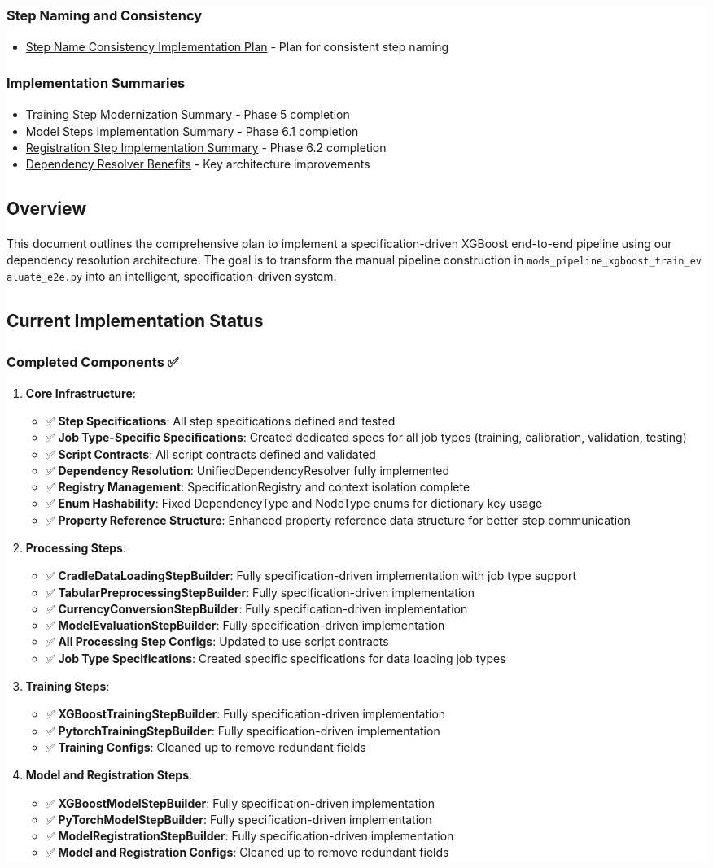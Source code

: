 ### Step Naming and Consistency
- [Step Name Consistency Implementation Plan](./2025-07-07_step_name_consistency_implementation_plan.md) - Plan for consistent step naming

### Implementation Summaries
- [Training Step Modernization Summary](./2025-07-07_phase5_training_step_modernization_summary.md) - Phase 5 completion
- [Model Steps Implementation Summary](./2025-07-07_phase6_model_steps_implementation_summary.md) - Phase 6.1 completion
- [Registration Step Implementation Summary](./2025-07-07_phase6_2_registration_step_implementation_summary.md) - Phase 6.2 completion
- [Dependency Resolver Benefits](./2025-07-07_dependency_resolver_benefits.md) - Key architecture improvements

## Overview

This document outlines the comprehensive plan to implement a specification-driven XGBoost end-to-end pipeline using our dependency resolution architecture. The goal is to transform the manual pipeline construction in `mods_pipeline_xgboost_train_evaluate_e2e.py` into an intelligent, specification-driven system.

## Current Implementation Status

### Completed Components ✅

1. **Core Infrastructure**:
   - ✅ **Step Specifications**: All step specifications defined and tested
   - ✅ **Job Type-Specific Specifications**: Created dedicated specs for all job types (training, calibration, validation, testing)
   - ✅ **Script Contracts**: All script contracts defined and validated
   - ✅ **Dependency Resolution**: UnifiedDependencyResolver fully implemented
   - ✅ **Registry Management**: SpecificationRegistry and context isolation complete
   - ✅ **Enum Hashability**: Fixed DependencyType and NodeType enums for dictionary key usage
   - ✅ **Property Reference Structure**: Enhanced property reference data structure for better step communication

2. **Processing Steps**:
   - ✅ **CradleDataLoadingStepBuilder**: Fully specification-driven implementation with job type support
   - ✅ **TabularPreprocessingStepBuilder**: Fully specification-driven implementation
   - ✅ **CurrencyConversionStepBuilder**: Fully specification-driven implementation
   - ✅ **ModelEvaluationStepBuilder**: Fully specification-driven implementation
   - ✅ **All Processing Step Configs**: Updated to use script contracts
   - ✅ **Job Type Specifications**: Created specific specifications for data loading job types

3. **Training Steps**:
   - ✅ **XGBoostTrainingStepBuilder**: Fully specification-driven implementation
   - ✅ **PytorchTrainingStepBuilder**: Fully specification-driven implementation
   - ✅ **Training Configs**: Cleaned up to remove redundant fields

4. **Model and Registration Steps**:
   - ✅ **XGBoostModelStepBuilder**: Fully specification-driven implementation
   - ✅ **PyTorchModelStepBuilder**: Fully specification-driven implementation
   - ✅ **ModelRegistrationStepBuilder**: Fully specification-driven implementation
   - ✅ **Model and Registration Configs**: Cleaned up to remove redundant fields
